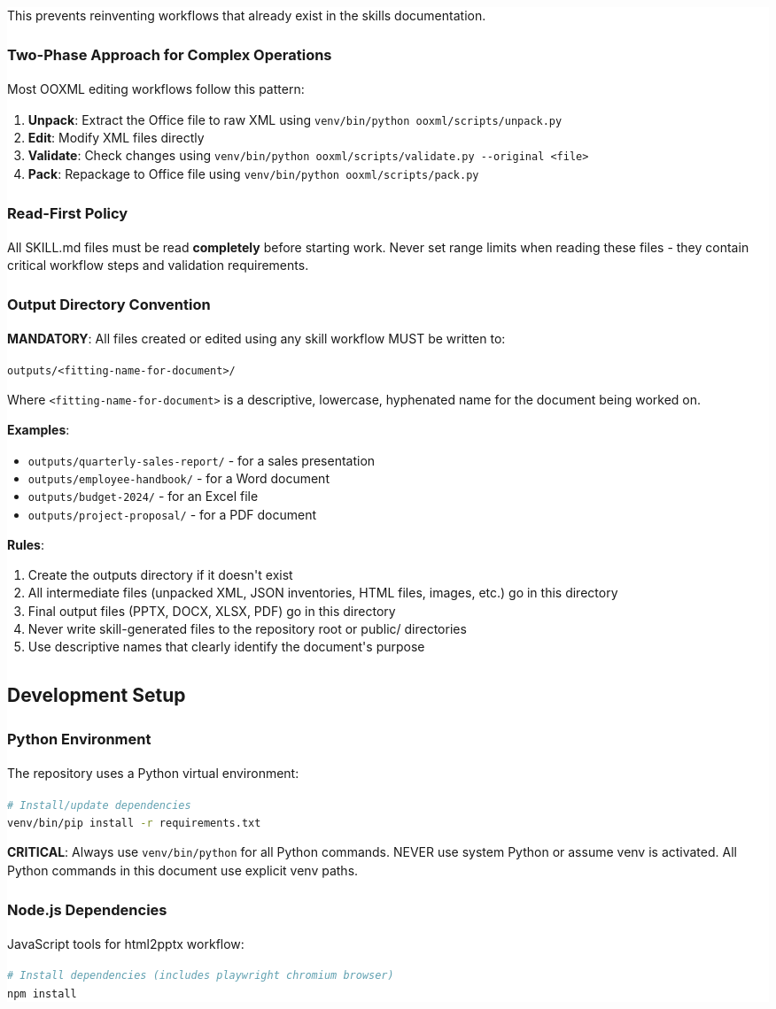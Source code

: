 This prevents reinventing workflows that already exist in the skills documentation.

### Two-Phase Approach for Complex Operations
Most OOXML editing workflows follow this pattern:
1. **Unpack**: Extract the Office file to raw XML using `venv/bin/python ooxml/scripts/unpack.py`
2. **Edit**: Modify XML files directly
3. **Validate**: Check changes using `venv/bin/python ooxml/scripts/validate.py --original <file>`
4. **Pack**: Repackage to Office file using `venv/bin/python ooxml/scripts/pack.py`

### Read-First Policy
All SKILL.md files must be read **completely** before starting work. Never set range limits when reading these files - they contain critical workflow steps and validation requirements.

### Output Directory Convention
**MANDATORY**: All files created or edited using any skill workflow MUST be written to:
```
outputs/<fitting-name-for-document>/
```

Where `<fitting-name-for-document>` is a descriptive, lowercase, hyphenated name for the document being worked on.

**Examples**:
- `outputs/quarterly-sales-report/` - for a sales presentation
- `outputs/employee-handbook/` - for a Word document
- `outputs/budget-2024/` - for an Excel file
- `outputs/project-proposal/` - for a PDF document

**Rules**:
1. Create the outputs directory if it doesn't exist
2. All intermediate files (unpacked XML, JSON inventories, HTML files, images, etc.) go in this directory
3. Final output files (PPTX, DOCX, XLSX, PDF) go in this directory
4. Never write skill-generated files to the repository root or public/ directories
5. Use descriptive names that clearly identify the document's purpose

## Development Setup

### Python Environment
The repository uses a Python virtual environment:

```bash
# Install/update dependencies
venv/bin/pip install -r requirements.txt
```

**CRITICAL**: Always use `venv/bin/python` for all Python commands. NEVER use system Python or assume venv is activated. All Python commands in this document use explicit venv paths.

### Node.js Dependencies
JavaScript tools for html2pptx workflow:

```bash
# Install dependencies (includes playwright chromium browser)
npm install
```
